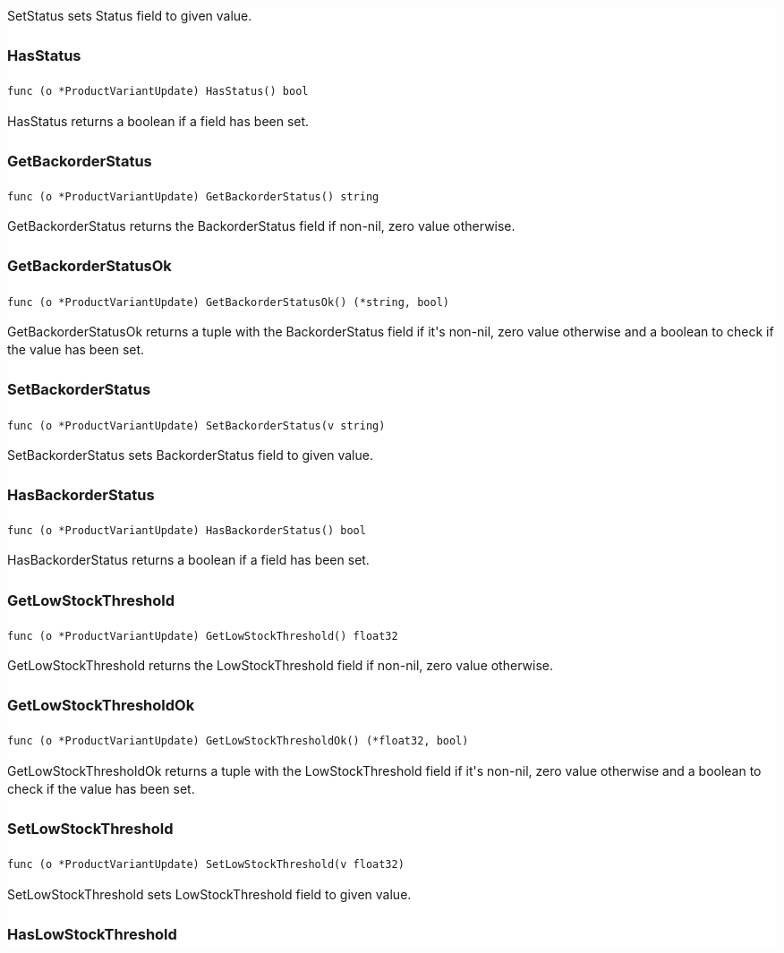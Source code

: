 SetStatus sets Status field to given value.

### HasStatus

`func (o *ProductVariantUpdate) HasStatus() bool`

HasStatus returns a boolean if a field has been set.

### GetBackorderStatus

`func (o *ProductVariantUpdate) GetBackorderStatus() string`

GetBackorderStatus returns the BackorderStatus field if non-nil, zero value otherwise.

### GetBackorderStatusOk

`func (o *ProductVariantUpdate) GetBackorderStatusOk() (*string, bool)`

GetBackorderStatusOk returns a tuple with the BackorderStatus field if it's non-nil, zero value otherwise
and a boolean to check if the value has been set.

### SetBackorderStatus

`func (o *ProductVariantUpdate) SetBackorderStatus(v string)`

SetBackorderStatus sets BackorderStatus field to given value.

### HasBackorderStatus

`func (o *ProductVariantUpdate) HasBackorderStatus() bool`

HasBackorderStatus returns a boolean if a field has been set.

### GetLowStockThreshold

`func (o *ProductVariantUpdate) GetLowStockThreshold() float32`

GetLowStockThreshold returns the LowStockThreshold field if non-nil, zero value otherwise.

### GetLowStockThresholdOk

`func (o *ProductVariantUpdate) GetLowStockThresholdOk() (*float32, bool)`

GetLowStockThresholdOk returns a tuple with the LowStockThreshold field if it's non-nil, zero value otherwise
and a boolean to check if the value has been set.

### SetLowStockThreshold

`func (o *ProductVariantUpdate) SetLowStockThreshold(v float32)`

SetLowStockThreshold sets LowStockThreshold field to given value.

### HasLowStockThreshold
